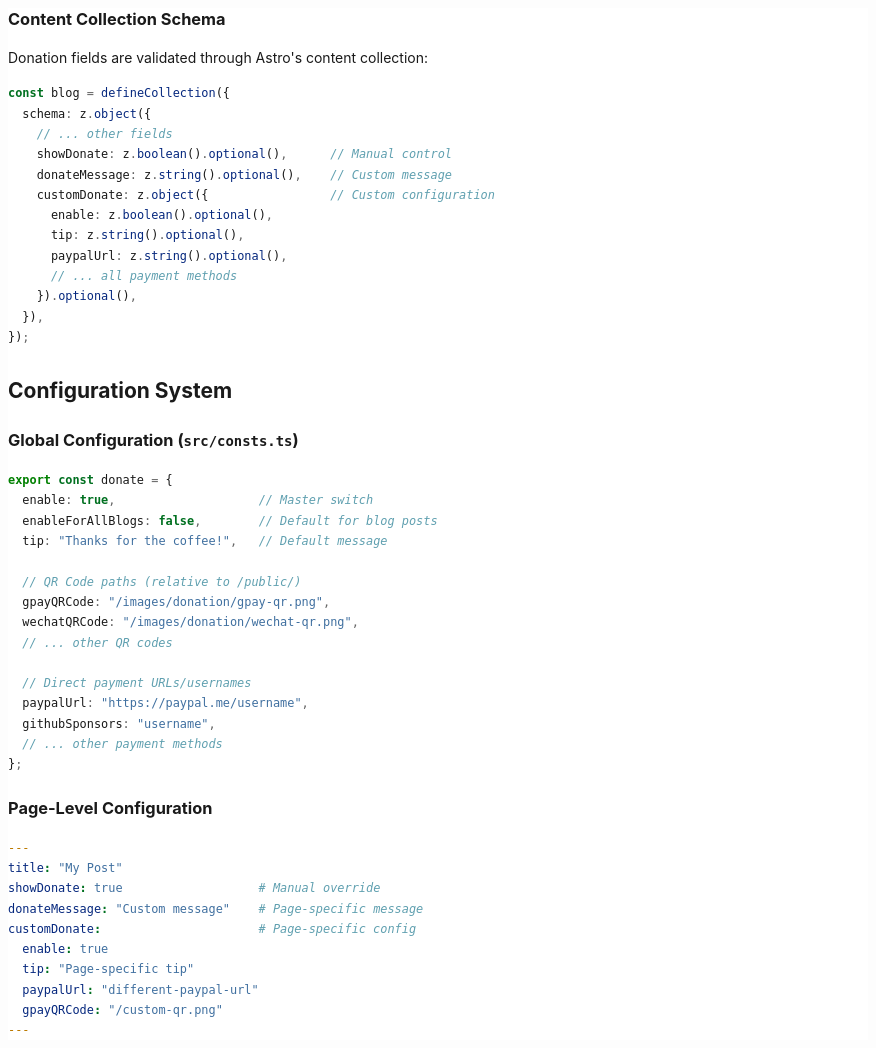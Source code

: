 ```astro
```

### Content Collection Schema

Donation fields are validated through Astro's content collection:

```typescript
const blog = defineCollection({
  schema: z.object({
    // ... other fields
    showDonate: z.boolean().optional(),      // Manual control
    donateMessage: z.string().optional(),    // Custom message
    customDonate: z.object({                 // Custom configuration
      enable: z.boolean().optional(),
      tip: z.string().optional(),
      paypalUrl: z.string().optional(),
      // ... all payment methods
    }).optional(),
  }),
});
```

## Configuration System

### Global Configuration (`src/consts.ts`)

```typescript
export const donate = {
  enable: true,                    // Master switch
  enableForAllBlogs: false,        // Default for blog posts
  tip: "Thanks for the coffee!",   // Default message
  
  // QR Code paths (relative to /public/)
  gpayQRCode: "/images/donation/gpay-qr.png",
  wechatQRCode: "/images/donation/wechat-qr.png",
  // ... other QR codes
  
  // Direct payment URLs/usernames
  paypalUrl: "https://paypal.me/username",
  githubSponsors: "username",
  // ... other payment methods
};
```

### Page-Level Configuration

```yaml
---
title: "My Post"
showDonate: true                   # Manual override
donateMessage: "Custom message"    # Page-specific message
customDonate:                      # Page-specific config
  enable: true
  tip: "Page-specific tip"
  paypalUrl: "different-paypal-url"
  gpayQRCode: "/custom-qr.png"
---
```
